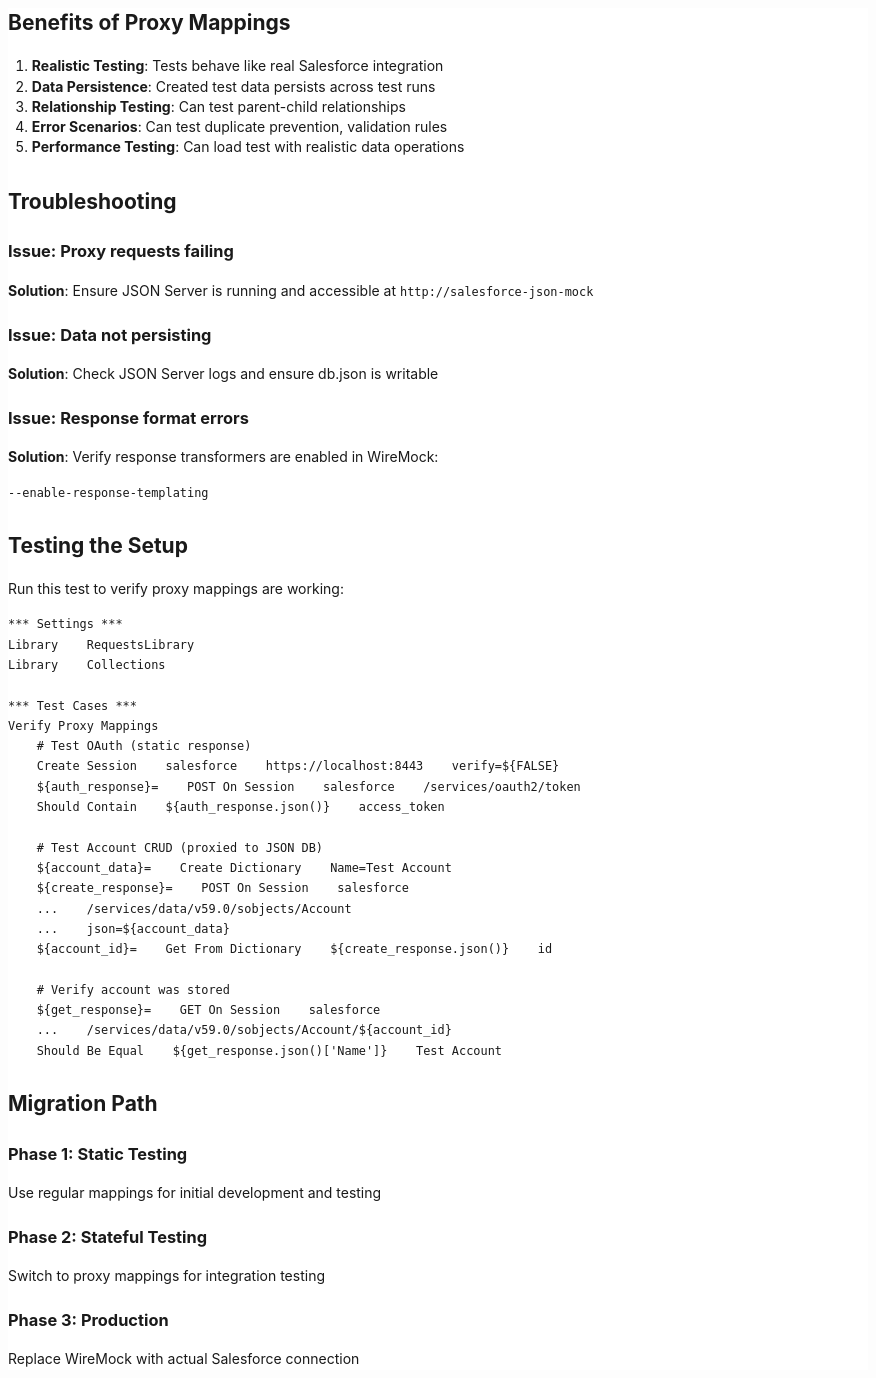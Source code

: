 ## Benefits of Proxy Mappings

1. **Realistic Testing**: Tests behave like real Salesforce integration
2. **Data Persistence**: Created test data persists across test runs
3. **Relationship Testing**: Can test parent-child relationships
4. **Error Scenarios**: Can test duplicate prevention, validation rules
5. **Performance Testing**: Can load test with realistic data operations

## Troubleshooting

### Issue: Proxy requests failing
**Solution**: Ensure JSON Server is running and accessible at `http://salesforce-json-mock`

### Issue: Data not persisting
**Solution**: Check JSON Server logs and ensure db.json is writable

### Issue: Response format errors
**Solution**: Verify response transformers are enabled in WireMock:
```
--enable-response-templating
```

## Testing the Setup

Run this test to verify proxy mappings are working:

```robot
*** Settings ***
Library    RequestsLibrary
Library    Collections

*** Test Cases ***
Verify Proxy Mappings
    # Test OAuth (static response)
    Create Session    salesforce    https://localhost:8443    verify=${FALSE}
    ${auth_response}=    POST On Session    salesforce    /services/oauth2/token
    Should Contain    ${auth_response.json()}    access_token
    
    # Test Account CRUD (proxied to JSON DB)
    ${account_data}=    Create Dictionary    Name=Test Account
    ${create_response}=    POST On Session    salesforce    
    ...    /services/data/v59.0/sobjects/Account
    ...    json=${account_data}
    ${account_id}=    Get From Dictionary    ${create_response.json()}    id
    
    # Verify account was stored
    ${get_response}=    GET On Session    salesforce    
    ...    /services/data/v59.0/sobjects/Account/${account_id}
    Should Be Equal    ${get_response.json()['Name']}    Test Account
```

## Migration Path

### Phase 1: Static Testing
Use regular mappings for initial development and testing

### Phase 2: Stateful Testing  
Switch to proxy mappings for integration testing

### Phase 3: Production
Replace WireMock with actual Salesforce connection
